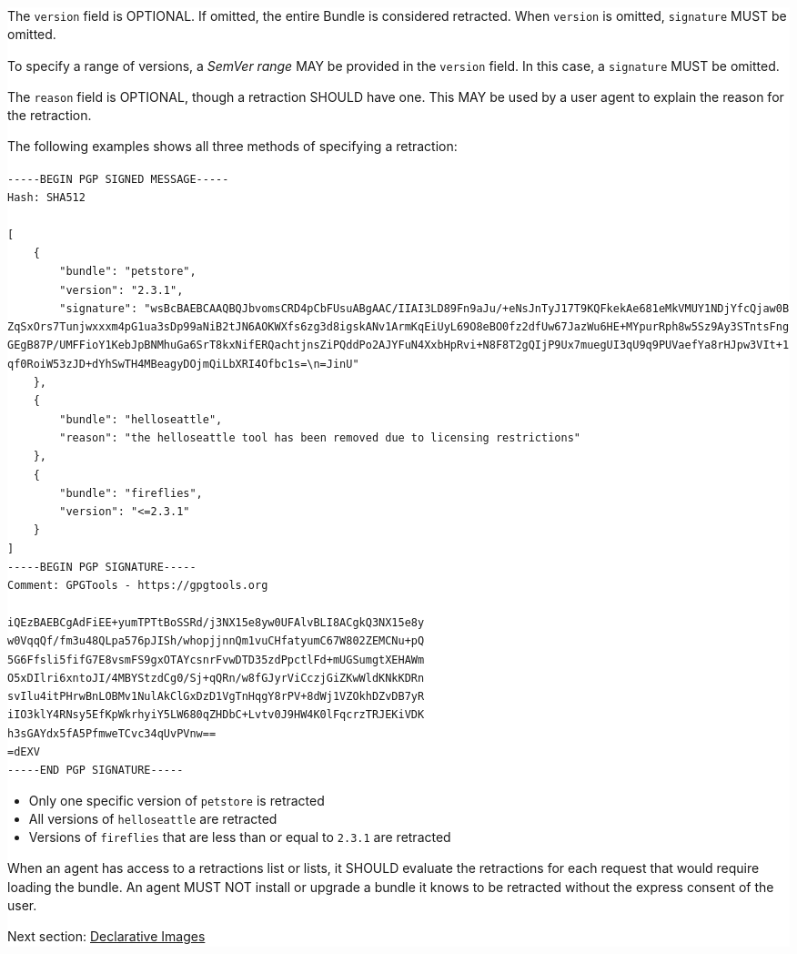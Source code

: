 The `version` field is OPTIONAL. If omitted, the entire Bundle is considered retracted. When `version` is omitted, `signature` MUST be omitted.

To specify a range of versions, a _SemVer range_ MAY be provided in the `version` field. In this case, a `signature` MUST be omitted.

The `reason` field is OPTIONAL, though a retraction SHOULD have one. This MAY be used by a user agent to explain the reason for the retraction.

The following examples shows all three methods of specifying a retraction:

```
-----BEGIN PGP SIGNED MESSAGE-----
Hash: SHA512

[
    {
        "bundle": "petstore",
        "version": "2.3.1",
        "signature": "wsBcBAEBCAAQBQJbvomsCRD4pCbFUsuABgAAC/IIAI3LD89Fn9aJu/+eNsJnTyJ17T9KQFkekAe681eMkVMUY1NDjYfcQjaw0BZqSxOrs7Tunjwxxxm4pG1ua3sDp99aNiB2tJN6AOKWXfs6zg3d8igskANv1ArmKqEiUyL69O8eBO0fz2dfUw67JazWu6HE+MYpurRph8w5Sz9Ay3STntsFngGEgB87P/UMFFioY1KebJpBNMhuGa6SrT8kxNifERQachtjnsZiPQddPo2AJYFuN4XxbHpRvi+N8F8T2gQIjP9Ux7muegUI3qU9q9PUVaefYa8rHJpw3VIt+1qf0RoiW53zJD+dYhSwTH4MBeagyDOjmQiLbXRI4Ofbc1s=\n=JinU"
    },
    {
        "bundle": "helloseattle",
        "reason": "the helloseattle tool has been removed due to licensing restrictions"
    },
    {
        "bundle": "fireflies",
        "version": "<=2.3.1"
    }
]
-----BEGIN PGP SIGNATURE-----
Comment: GPGTools - https://gpgtools.org

iQEzBAEBCgAdFiEE+yumTPTtBoSSRd/j3NX15e8yw0UFAlvBLI8ACgkQ3NX15e8y
w0VqqQf/fm3u48QLpa576pJISh/whopjjnnQm1vuCHfatyumC67W802ZEMCNu+pQ
5G6Ffsli5fifG7E8vsmFS9gxOTAYcsnrFvwDTD35zdPpctlFd+mUGSumgtXEHAWm
O5xDIlri6xntoJI/4MBYStzdCg0/Sj+qQRn/w8fGJyrViCczjGiZKwWldKNkKDRn
svIlu4itPHrwBnLOBMv1NulAkClGxDzD1VgTnHqgY8rPV+8dWj1VZOkhDZvDB7yR
iIO3klY4RNsy5EfKpWkrhyiY5LW680qZHDbC+Lvtv0J9HW4K0lFqcrzTRJEKiVDK
h3sGAYdx5fA5PfmweTCvc34qUvPVnw==
=dEXV
-----END PGP SIGNATURE-----
```

- Only one specific version of `petstore` is retracted
- All versions of `helloseattle` are retracted
- Versions of `fireflies` that are less than or equal to `2.3.1` are retracted

When an agent has access to a retractions list or lists, it SHOULD evaluate the retractions for each request that would require loading the bundle. An agent MUST NOT install or upgrade a bundle it knows to be retracted without the express consent of the user.

Next section: [Declarative Images](801-declarative-images.md)
